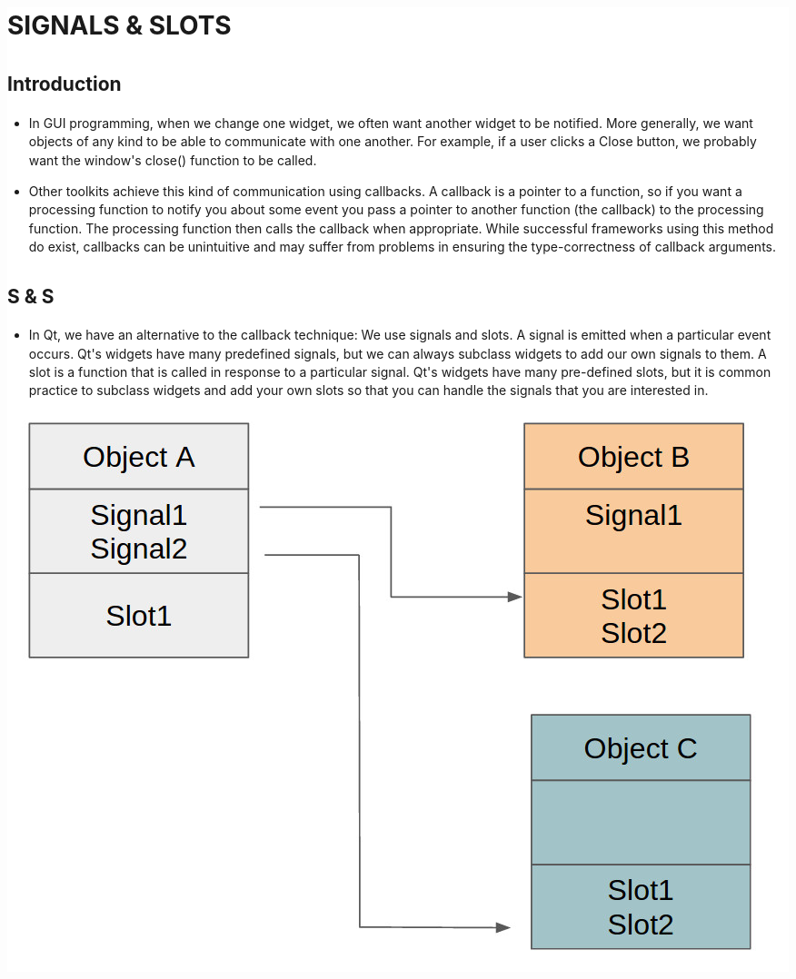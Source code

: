 

# SIGNALS & SLOTS

## Introduction 

- In GUI programming, when we change one widget, we often want another widget to be notified. More generally, we want objects of any kind to be able to communicate with one another. For example, if a user clicks a Close button, we probably want the window's close() function to be called.

- Other toolkits achieve this kind of communication using callbacks. A callback is a pointer to a function, so if you want a processing function to notify you about some event you pass a pointer to another function (the callback) to the processing function. The processing function then calls the callback when appropriate. While successful frameworks using this method do exist, callbacks can be unintuitive and may suffer from problems in ensuring the type-correctness of callback arguments.

## S & S </em>
 - In Qt, we have an alternative to the callback technique: We use signals and slots. A signal is emitted when a particular event occurs. Qt's widgets have many predefined signals, but we can always subclass widgets to add our own signals to them. A slot is a function that is called in response to a particular signal. Qt's widgets have many pre-defined slots, but it is common practice to subclass widgets and add your own slots so that you can handle the signals that you are interested in.

![image]( s&s.jpg )
